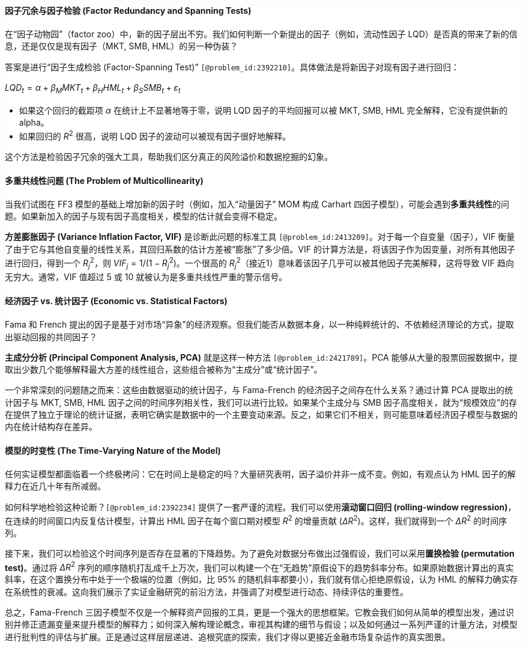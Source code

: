 #### 因子冗余与因子检验 (Factor Redundancy and Spanning Tests)

在“因子动物园”（factor zoo）中，新的因子层出不穷。我们如何判断一个新提出的因子（例如，流动性因子 LQD）是否真的带来了新的信息，还是仅仅是现有因子（MKT, SMB, HML）的另一种伪装？

答案是进行“因子生成检验 (Factor-Spanning Test)” `[@problem_id:2392210]`。具体做法是将新因子对现有因子进行回归：

$LQD_t = \alpha + \beta_M MKT_t + \beta_H HML_t + \beta_S SMB_t + \varepsilon_t$

*   如果这个回归的截距项 $\alpha$ 在统计上不显著地等于零，说明 LQD 因子的平均回报可以被 MKT, SMB, HML 完全解释，它没有提供新的 alpha。
*   如果回归的 $R^2$ 很高，说明 LQD 因子的波动可以被现有因子很好地解释。

这个方法是检验因子冗余的强大工具，帮助我们区分真正的风险溢价和数据挖掘的幻象。

#### 多重共线性问题 (The Problem of Multicollinearity)

当我们试图在 FF3 模型的基础上增加新的因子时（例如，加入“动量因子” MOM 构成 Carhart 四因子模型），可能会遇到**多重共线性**的问题。如果新加入的因子与现有因子高度相关，模型的估计就会变得不稳定。

**方差膨胀因子 (Variance Inflation Factor, VIF)** 是诊断此问题的标准工具 `[@problem_id:2413209]`。对于每一个自变量（因子），VIF 衡量了由于它与其他自变量的线性关系，其回归系数的估计方差被“膨胀”了多少倍。VIF 的计算方法是，将该因子作为因变量，对所有其他因子进行回归，得到一个 $R_j^2$，则 $VIF_j = 1 / (1 - R_j^2)$。一个很高的 $R_j^2$（接近1）意味着该因子几乎可以被其他因子完美解释，这将导致 VIF 趋向无穷大。通常，VIF 值超过 5 或 10 就被认为是多重共线性严重的警示信号。

#### 经济因子 vs. 统计因子 (Economic vs. Statistical Factors)

Fama 和 French 提出的因子是基于对市场“异象”的经济观察。但我们能否从数据本身，以一种纯粹统计的、不依赖经济理论的方式，提取出驱动回报的共同因子？

**主成分分析 (Principal Component Analysis, PCA)** 就是这样一种方法 `[@problem_id:2421789]`。PCA 能够从大量的股票回报数据中，提取出少数几个能够解释最大方差的线性组合，这些组合被称为“主成分”或“统计因子”。

一个非常深刻的问题随之而来：这些由数据驱动的统计因子，与 Fama-French 的经济因子之间存在什么关系？通过计算 PCA 提取出的统计因子与 MKT, SMB, HML 因子之间的时间序列相关性，我们可以进行比较。如果某个主成分与 SMB 因子高度相关，就为“规模效应”的存在提供了独立于理论的统计证据，表明它确实是数据中的一个主要变动来源。反之，如果它们不相关，则可能意味着经济因子模型与数据的内在统计结构存在差异。

#### 模型的时变性 (The Time-Varying Nature of the Model)

任何实证模型都面临着一个终极拷问：它在时间上是稳定的吗？大量研究表明，因子溢价并非一成不变。例如，有观点认为 HML 因子的解释力在近几十年有所减弱。

如何科学地检验这种论断？`[@problem_id:2392234]` 提供了一套严谨的流程。我们可以使用**滚动窗口回归 (rolling-window regression)**，在连续的时间窗口内反复估计模型，计算出 HML 因子在每个窗口期对模型 $R^2$ 的增量贡献 ($\Delta R^2$)。这样，我们就得到一个 $\Delta R^2$ 的时间序列。

接下来，我们可以检验这个时间序列是否存在显著的下降趋势。为了避免对数据分布做出过强假设，我们可以采用**置换检验 (permutation test)**。通过将 $\Delta R^2$ 序列的顺序随机打乱成千上万次，我们可以构建一个在“无趋势”原假设下的趋势斜率分布。如果原始数据计算出的真实斜率，在这个置换分布中处于一个极端的位置（例如，比 95% 的随机斜率都要小），我们就有信心拒绝原假设，认为 HML 的解释力确实存在系统性的衰减。这向我们展示了实证金融研究的前沿方法，并强调了对模型进行动态、持续评估的重要性。

总之，Fama-French 三因子模型不仅是一个解释资产回报的工具，更是一个强大的思想框架。它教会我们如何从简单的模型出发，通过识别并修正遗漏变量来提升模型的解释力；如何深入解构理论概念，审视其构建的细节与假设；以及如何通过一系列严谨的计量方法，对模型进行批判性的评估与扩展。正是通过这样层层递进、追根究底的探索，我们才得以更接近金融市场复杂运作的真实图景。

